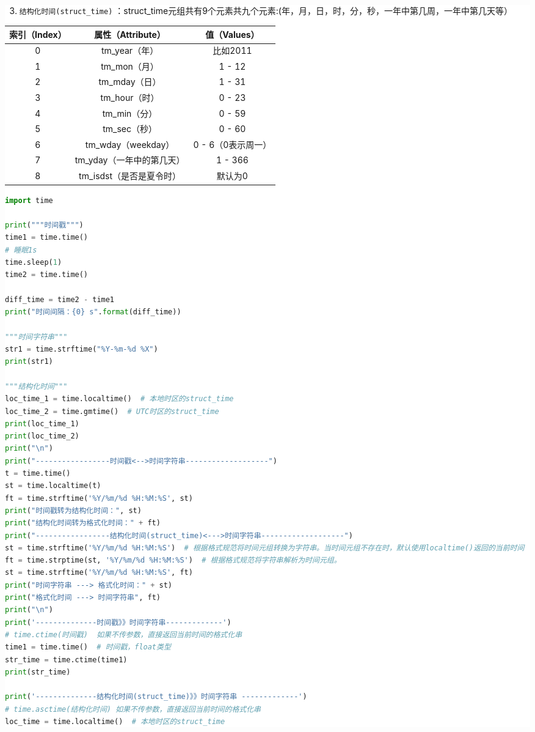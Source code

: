3. `结构化时间(struct_time)` ：struct_time元组共有9个元素共九个元素:(年，月，日，时，分，秒，一年中第几周，一年中第几天等）

| 索引（Index） |     属性（Attribute）     |    值（Values）    |
| :-----------: | :-----------------------: | :----------------: |
|       0       |       tm_year（年）       |      比如2011      |
|       1       |       tm_mon（月）        |       1 - 12       |
|       2       |       tm_mday（日）       |       1 - 31       |
|       3       |       tm_hour（时）       |       0 - 23       |
|       4       |       tm_min（分）        |       0 - 59       |
|       5       |       tm_sec（秒）        |       0 - 60       |
|       6       |    tm_wday（weekday）     | 0 - 6（0表示周一） |
|       7       | tm_yday（一年中的第几天） |      1 - 366       |
|       8       | tm_isdst（是否是夏令时）  |      默认为0       |

```python
import time

print("""时间戳""")
time1 = time.time()
# 睡眠1s
time.sleep(1)
time2 = time.time()

diff_time = time2 - time1
print("时间间隔：{0} s".format(diff_time))

"""时间字符串"""
str1 = time.strftime("%Y-%m-%d %X")
print(str1)

"""结构化时间"""
loc_time_1 = time.localtime()  # 本地时区的struct_time
loc_time_2 = time.gmtime()  # UTC时区的struct_time
print(loc_time_1)
print(loc_time_2)
print("\n")
print("-----------------时间戳<-->时间字符串-------------------")
t = time.time()
st = time.localtime(t)
ft = time.strftime('%Y/%m/%d %H:%M:%S', st)
print("时间戳转为结构化时间：", st)
print("结构化时间转为格式化时间：" + ft)
print("-----------------结构化时间(struct_time)<--->时间字符串-------------------")
st = time.strftime('%Y/%m/%d %H:%M:%S')  # 根据格式规范将时间元组转换为字符串。当时间元组不存在时，默认使用localtime()返回的当前时间
ft = time.strptime(st, '%Y/%m/%d %H:%M:%S')  # 根据格式规范将字符串解析为时间元组。
st = time.strftime('%Y/%m/%d %H:%M:%S', ft)
print("时间字符串 ---> 格式化时间：" + st)
print("格式化时间 ---> 时间字符串", ft)
print("\n")
print('--------------时间戳》》时间字符串-------------')
# time.ctime(时间戳)  如果不传参数，直接返回当前时间的格式化串
time1 = time.time()  # 时间戳，float类型
str_time = time.ctime(time1)
print(str_time)

print('--------------结构化时间(struct_time)》》时间字符串 -------------')
# time.asctime(结构化时间) 如果不传参数，直接返回当前时间的格式化串
loc_time = time.localtime()  # 本地时区的struct_time
```